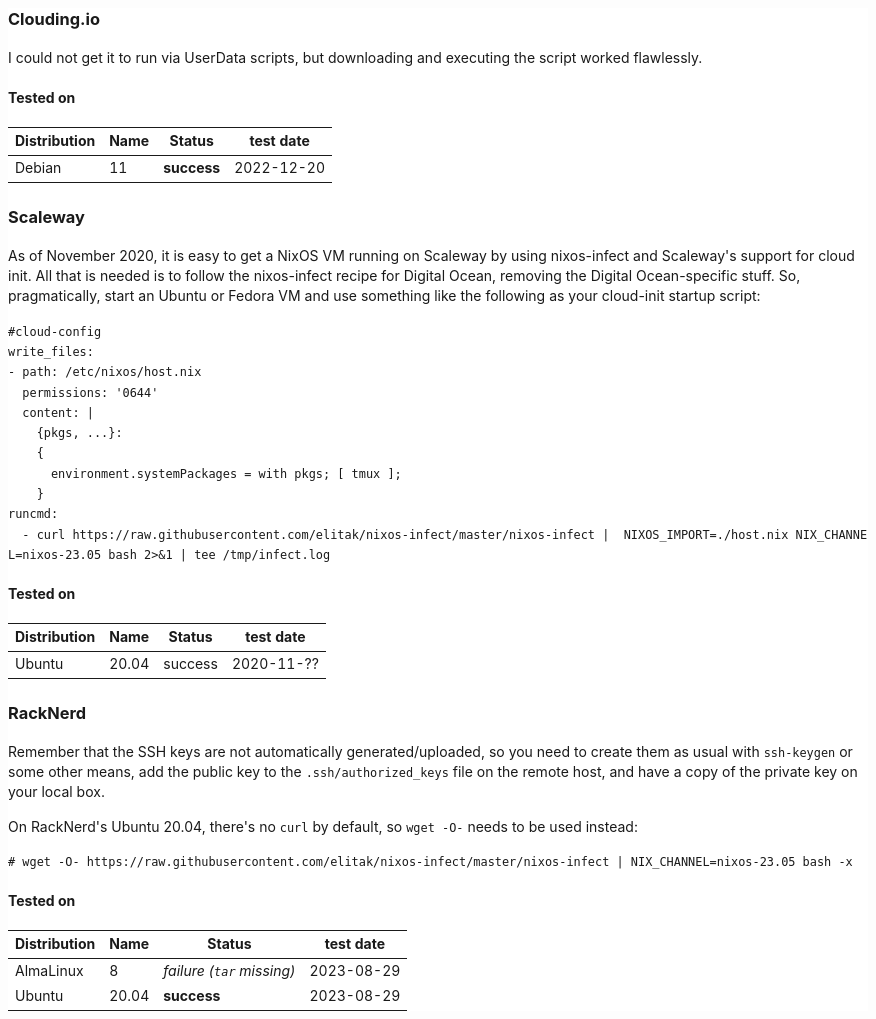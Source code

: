 ### Clouding.io
I could not get it to run via UserData scripts, but downloading and executing the script worked flawlessly.

#### Tested on
|Distribution|       Name      | Status    | test date|
|------------|-----------------|-----------|----------|
|Debian      | 11              |**success**|2022-12-20|

### Scaleway
As of November 2020, it is easy to get a NixOS VM running on Scaleway by using nixos-infect and Scaleway's support for cloud init.
All that is needed is to follow the nixos-infect recipe for Digital Ocean, removing the Digital Ocean-specific stuff.
So, pragmatically, start an Ubuntu or Fedora VM and use something like the following as your cloud-init startup script:
```cloud-init
#cloud-config
write_files:
- path: /etc/nixos/host.nix
  permissions: '0644'
  content: |
    {pkgs, ...}:
    {
      environment.systemPackages = with pkgs; [ tmux ];
    }
runcmd:
  - curl https://raw.githubusercontent.com/elitak/nixos-infect/master/nixos-infect |  NIXOS_IMPORT=./host.nix NIX_CHANNEL=nixos-23.05 bash 2>&1 | tee /tmp/infect.log
```

#### Tested on
|Distribution|       Name      | Status    | test date|
|------------|-----------------|-----------|----------|
|Ubuntu      | 20.04           | success   |2020-11-??|

### RackNerd
Remember that the SSH keys are not automatically generated/uploaded,
so you need to create them as usual with `ssh-keygen` or some other means,
add the public key to the `.ssh/authorized_keys` file on the remote host,
and have a copy of the private key on your local box.

On RackNerd's Ubuntu 20.04, there's no `curl` by default, so `wget -O-` needs to be used instead:
```command
# wget -O- https://raw.githubusercontent.com/elitak/nixos-infect/master/nixos-infect | NIX_CHANNEL=nixos-23.05 bash -x
```

#### Tested on
|Distribution| Name   | Status                     |   test date|
|------------|--------|----------------------------|------------|
|AlmaLinux   | 8      | _failure (`tar` missing)_  | 2023-08-29 |
|Ubuntu      | 20.04  | **success**                | 2023-08-29 |
